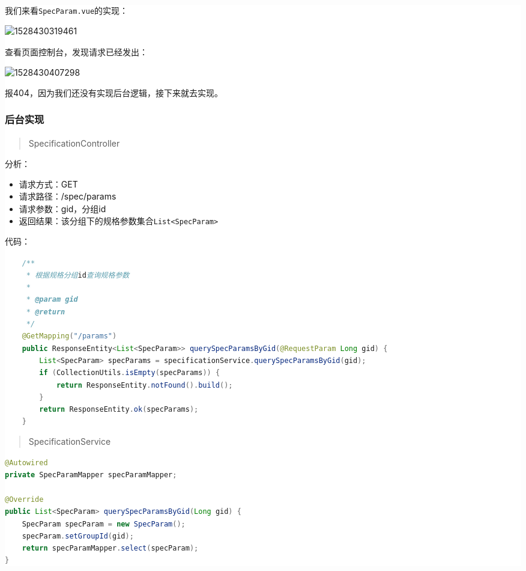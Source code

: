 我们来看`SpecParam.vue`的实现：

![1528430319461](https://cdn.static.note.zzrfdsn.cn/images/project/leyoumall/1528430319461.png)

查看页面控制台，发现请求已经发出：

![1528430407298](https://cdn.static.note.zzrfdsn.cn/images/project/leyoumall/1528430407298.png)

报404，因为我们还没有实现后台逻辑，接下来就去实现。



### 后台实现

> SpecificationController

分析：

- 请求方式：GET
- 请求路径：/spec/params
- 请求参数：gid，分组id
- 返回结果：该分组下的规格参数集合`List<SpecParam>`

代码：

```java
    /**
     * 根据规格分组id查询规格参数
     *
     * @param gid
     * @return
     */
    @GetMapping("/params")
    public ResponseEntity<List<SpecParam>> querySpecParamsByGid(@RequestParam Long gid) {
        List<SpecParam> specParams = specificationService.querySpecParamsByGid(gid);
        if (CollectionUtils.isEmpty(specParams)) {
            return ResponseEntity.notFound().build();
        }
        return ResponseEntity.ok(specParams);
    }
```



> SpecificationService

```java
@Autowired
private SpecParamMapper specParamMapper;

@Override
public List<SpecParam> querySpecParamsByGid(Long gid) {
    SpecParam specParam = new SpecParam();
    specParam.setGroupId(gid);
    return specParamMapper.select(specParam);
}
```
